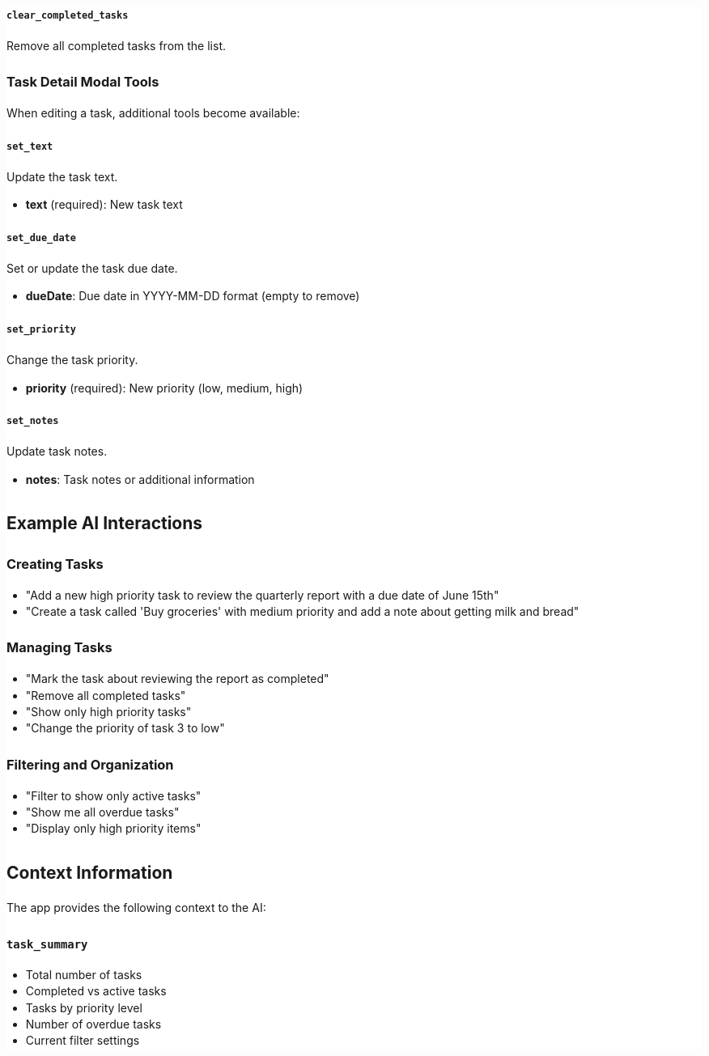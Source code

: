 #### `clear_completed_tasks`
Remove all completed tasks from the list.

### Task Detail Modal Tools

When editing a task, additional tools become available:

#### `set_text`
Update the task text.
- **text** (required): New task text

#### `set_due_date`
Set or update the task due date.
- **dueDate**: Due date in YYYY-MM-DD format (empty to remove)

#### `set_priority`
Change the task priority.
- **priority** (required): New priority (low, medium, high)

#### `set_notes`
Update task notes.
- **notes**: Task notes or additional information

## Example AI Interactions

### Creating Tasks
- "Add a new high priority task to review the quarterly report with a due date of June 15th"
- "Create a task called 'Buy groceries' with medium priority and add a note about getting milk and bread"

### Managing Tasks
- "Mark the task about reviewing the report as completed"
- "Remove all completed tasks"
- "Show only high priority tasks"
- "Change the priority of task 3 to low"

### Filtering and Organization
- "Filter to show only active tasks"
- "Show me all overdue tasks"
- "Display only high priority items"

## Context Information

The app provides the following context to the AI:

### `task_summary`
- Total number of tasks
- Completed vs active tasks
- Tasks by priority level
- Number of overdue tasks
- Current filter settings
